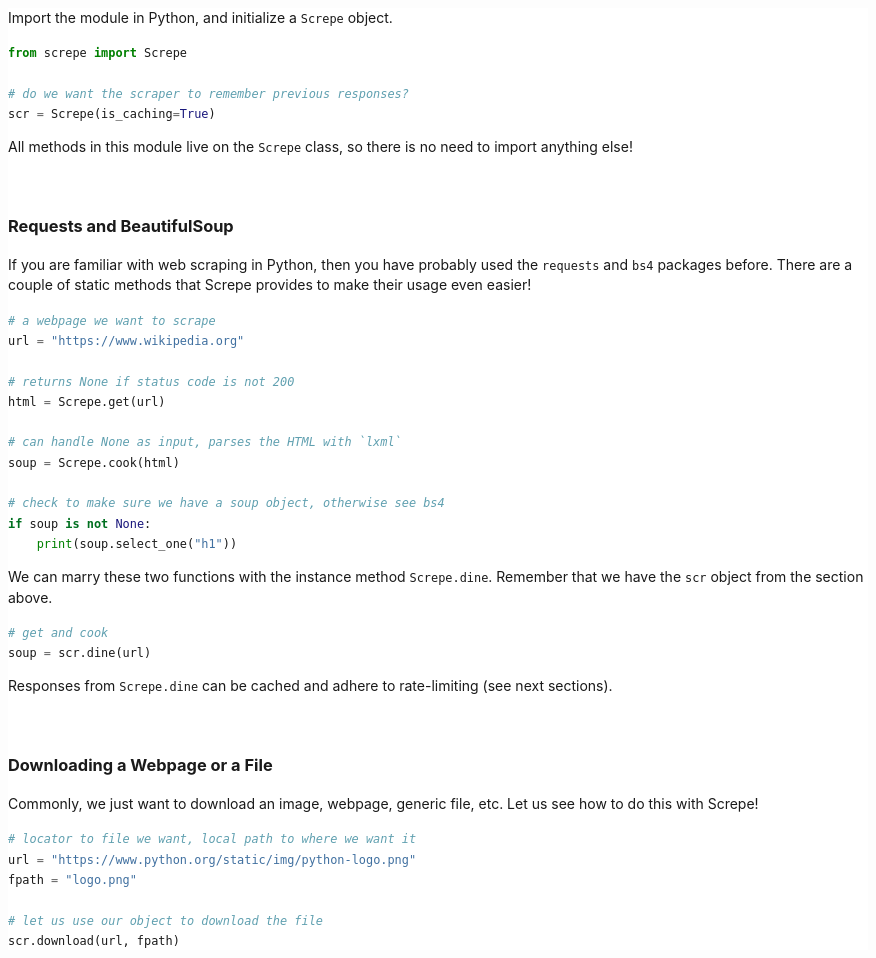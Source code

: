 Import the module in Python, and initialize a `Screpe` object.

```python
from screpe import Screpe

# do we want the scraper to remember previous responses?
scr = Screpe(is_caching=True)
```

All methods in this module live on the `Screpe` class, so there is no need to
import anything else!

<br>

### Requests and BeautifulSoup

If you are familiar with web scraping in Python, then you have probably used
the `requests` and `bs4` packages before. There are a couple of static methods
that Screpe provides to make their usage even easier!

```python
# a webpage we want to scrape
url = "https://www.wikipedia.org"

# returns None if status code is not 200
html = Screpe.get(url)

# can handle None as input, parses the HTML with `lxml`
soup = Screpe.cook(html)

# check to make sure we have a soup object, otherwise see bs4
if soup is not None:
    print(soup.select_one("h1"))
```

We can marry these two functions with the instance method `Screpe.dine`.
Remember that we have the `scr` object from the section above.

```python
# get and cook
soup = scr.dine(url)
```

Responses from `Screpe.dine` can be cached and adhere to rate-limiting (see
next sections).

<br>

### Downloading a Webpage or a File

Commonly, we just want to download an image, webpage, generic file, etc. Let us
see how to do this with Screpe!

```python
# locator to file we want, local path to where we want it
url = "https://www.python.org/static/img/python-logo.png"
fpath = "logo.png"

# let us use our object to download the file
scr.download(url, fpath)
```
